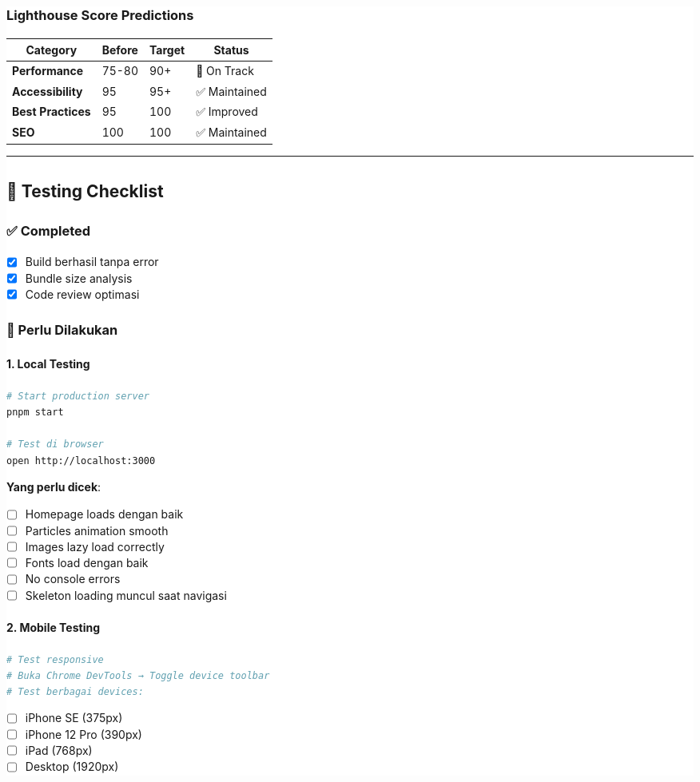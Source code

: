 ### Lighthouse Score Predictions

| Category           | Before | Target | Status        |
| ------------------ | ------ | ------ | ------------- |
| **Performance**    | 75-80  | 90+    | 🎯 On Track   |
| **Accessibility**  | 95     | 95+    | ✅ Maintained |
| **Best Practices** | 95     | 100    | ✅ Improved   |
| **SEO**            | 100    | 100    | ✅ Maintained |

---

## 🧪 Testing Checklist

### ✅ Completed

- [x] Build berhasil tanpa error
- [x] Bundle size analysis
- [x] Code review optimasi

### 🔄 Perlu Dilakukan

#### 1. **Local Testing**

```bash
# Start production server
pnpm start

# Test di browser
open http://localhost:3000
```

**Yang perlu dicek**:

- [ ] Homepage loads dengan baik
- [ ] Particles animation smooth
- [ ] Images lazy load correctly
- [ ] Fonts load dengan baik
- [ ] No console errors
- [ ] Skeleton loading muncul saat navigasi

#### 2. **Mobile Testing**

```bash
# Test responsive
# Buka Chrome DevTools → Toggle device toolbar
# Test berbagai devices:
```

- [ ] iPhone SE (375px)
- [ ] iPhone 12 Pro (390px)
- [ ] iPad (768px)
- [ ] Desktop (1920px)
